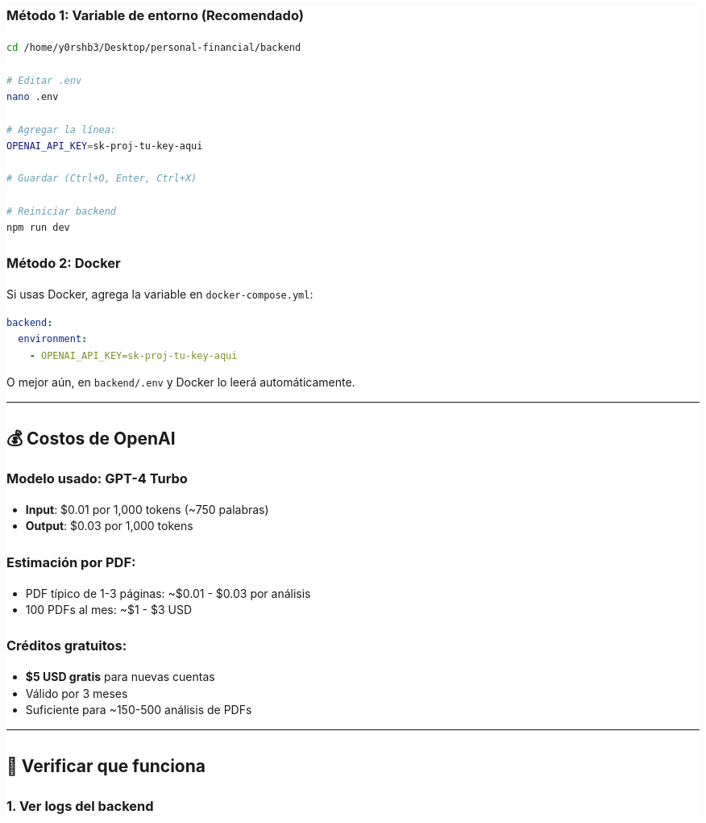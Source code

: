 ### **Método 1: Variable de entorno (Recomendado)**

```bash
cd /home/y0rshb3/Desktop/personal-financial/backend

# Editar .env
nano .env

# Agregar la línea:
OPENAI_API_KEY=sk-proj-tu-key-aqui

# Guardar (Ctrl+O, Enter, Ctrl+X)

# Reiniciar backend
npm run dev
```

### **Método 2: Docker**

Si usas Docker, agrega la variable en `docker-compose.yml`:

```yaml
backend:
  environment:
    - OPENAI_API_KEY=sk-proj-tu-key-aqui
```

O mejor aún, en `backend/.env` y Docker lo leerá automáticamente.

---

## 💰 Costos de OpenAI

### **Modelo usado:** GPT-4 Turbo
- **Input**: $0.01 por 1,000 tokens (~750 palabras)
- **Output**: $0.03 por 1,000 tokens

### **Estimación por PDF:**
- PDF típico de 1-3 páginas: ~$0.01 - $0.03 por análisis
- 100 PDFs al mes: ~$1 - $3 USD

### **Créditos gratuitos:**
- **$5 USD gratis** para nuevas cuentas
- Válido por 3 meses
- Suficiente para ~150-500 análisis de PDFs

---

## 🧪 Verificar que funciona

### **1. Ver logs del backend**
